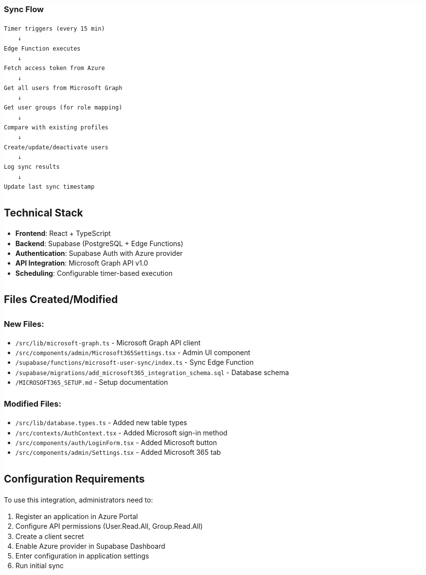 ### Sync Flow

```
Timer triggers (every 15 min)
    ↓
Edge Function executes
    ↓
Fetch access token from Azure
    ↓
Get all users from Microsoft Graph
    ↓
Get user groups (for role mapping)
    ↓
Compare with existing profiles
    ↓
Create/update/deactivate users
    ↓
Log sync results
    ↓
Update last sync timestamp
```

## Technical Stack

- **Frontend**: React + TypeScript
- **Backend**: Supabase (PostgreSQL + Edge Functions)
- **Authentication**: Supabase Auth with Azure provider
- **API Integration**: Microsoft Graph API v1.0
- **Scheduling**: Configurable timer-based execution

## Files Created/Modified

### New Files:
- `/src/lib/microsoft-graph.ts` - Microsoft Graph API client
- `/src/components/admin/Microsoft365Settings.tsx` - Admin UI component
- `/supabase/functions/microsoft-user-sync/index.ts` - Sync Edge Function
- `/supabase/migrations/add_microsoft365_integration_schema.sql` - Database schema
- `/MICROSOFT365_SETUP.md` - Setup documentation

### Modified Files:
- `/src/lib/database.types.ts` - Added new table types
- `/src/contexts/AuthContext.tsx` - Added Microsoft sign-in method
- `/src/components/auth/LoginForm.tsx` - Added Microsoft button
- `/src/components/admin/Settings.tsx` - Added Microsoft 365 tab

## Configuration Requirements

To use this integration, administrators need to:

1. Register an application in Azure Portal
2. Configure API permissions (User.Read.All, Group.Read.All)
3. Create a client secret
4. Enable Azure provider in Supabase Dashboard
5. Enter configuration in application settings
6. Run initial sync
